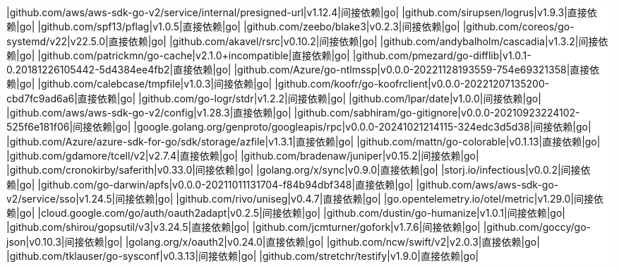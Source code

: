|github.com/aws/aws-sdk-go-v2/service/internal/presigned-url|v1.12.4|间接依赖|go|
|github.com/sirupsen/logrus|v1.9.3|直接依赖|go|
|github.com/spf13/pflag|v1.0.5|直接依赖|go|
|github.com/zeebo/blake3|v0.2.3|间接依赖|go|
|github.com/coreos/go-systemd/v22|v22.5.0|直接依赖|go|
|github.com/akavel/rsrc|v0.10.2|间接依赖|go|
|github.com/andybalholm/cascadia|v1.3.2|间接依赖|go|
|github.com/patrickmn/go-cache|v2.1.0+incompatible|直接依赖|go|
|github.com/pmezard/go-difflib|v1.0.1-0.20181226105442-5d4384ee4fb2|直接依赖|go|
|github.com/Azure/go-ntlmssp|v0.0.0-20221128193559-754e69321358|直接依赖|go|
|github.com/calebcase/tmpfile|v1.0.3|间接依赖|go|
|github.com/koofr/go-koofrclient|v0.0.0-20221207135200-cbd7fc9ad6a6|直接依赖|go|
|github.com/go-logr/stdr|v1.2.2|间接依赖|go|
|github.com/lpar/date|v1.0.0|间接依赖|go|
|github.com/aws/aws-sdk-go-v2/config|v1.28.3|直接依赖|go|
|github.com/sabhiram/go-gitignore|v0.0.0-20210923224102-525f6e181f06|间接依赖|go|
|google.golang.org/genproto/googleapis/rpc|v0.0.0-20241021214115-324edc3d5d38|间接依赖|go|
|github.com/Azure/azure-sdk-for-go/sdk/storage/azfile|v1.3.1|直接依赖|go|
|github.com/mattn/go-colorable|v0.1.13|直接依赖|go|
|github.com/gdamore/tcell/v2|v2.7.4|直接依赖|go|
|github.com/bradenaw/juniper|v0.15.2|间接依赖|go|
|github.com/cronokirby/saferith|v0.33.0|间接依赖|go|
|golang.org/x/sync|v0.9.0|直接依赖|go|
|storj.io/infectious|v0.0.2|间接依赖|go|
|github.com/go-darwin/apfs|v0.0.0-20211011131704-f84b94dbf348|直接依赖|go|
|github.com/aws/aws-sdk-go-v2/service/sso|v1.24.5|间接依赖|go|
|github.com/rivo/uniseg|v0.4.7|直接依赖|go|
|go.opentelemetry.io/otel/metric|v1.29.0|间接依赖|go|
|cloud.google.com/go/auth/oauth2adapt|v0.2.5|间接依赖|go|
|github.com/dustin/go-humanize|v1.0.1|间接依赖|go|
|github.com/shirou/gopsutil/v3|v3.24.5|直接依赖|go|
|github.com/jcmturner/gofork|v1.7.6|间接依赖|go|
|github.com/goccy/go-json|v0.10.3|间接依赖|go|
|golang.org/x/oauth2|v0.24.0|直接依赖|go|
|github.com/ncw/swift/v2|v2.0.3|直接依赖|go|
|github.com/tklauser/go-sysconf|v0.3.13|间接依赖|go|
|github.com/stretchr/testify|v1.9.0|直接依赖|go|